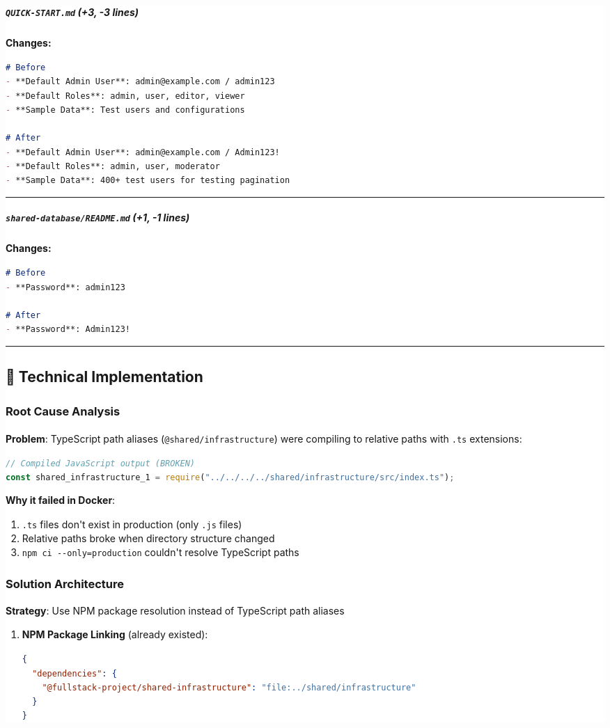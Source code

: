 
##### `QUICK-START.md` (+3, -3 lines)
**Changes:**
```markdown
# Before
- **Default Admin User**: admin@example.com / admin123
- **Default Roles**: admin, user, editor, viewer
- **Sample Data**: Test users and configurations

# After
- **Default Admin User**: admin@example.com / Admin123!
- **Default Roles**: admin, user, moderator
- **Sample Data**: 400+ test users for testing pagination
```

---

##### `shared-database/README.md` (+1, -1 lines)
**Changes:**
```markdown
# Before
- **Password**: admin123

# After
- **Password**: Admin123!
```

---

## 🔧 Technical Implementation

### Root Cause Analysis

**Problem**: TypeScript path aliases (`@shared/infrastructure`) were compiling to relative paths with `.ts` extensions:

```javascript
// Compiled JavaScript output (BROKEN)
const shared_infrastructure_1 = require("../../../../shared/infrastructure/src/index.ts");
```

**Why it failed in Docker**:
1. `.ts` files don't exist in production (only `.js` files)
2. Relative paths broke when directory structure changed
3. `npm ci --only=production` couldn't resolve TypeScript paths

### Solution Architecture

**Strategy**: Use NPM package resolution instead of TypeScript path aliases

1. **NPM Package Linking** (already existed):
   ```json
   {
     "dependencies": {
       "@fullstack-project/shared-infrastructure": "file:../shared/infrastructure"
     }
   }
   ```
